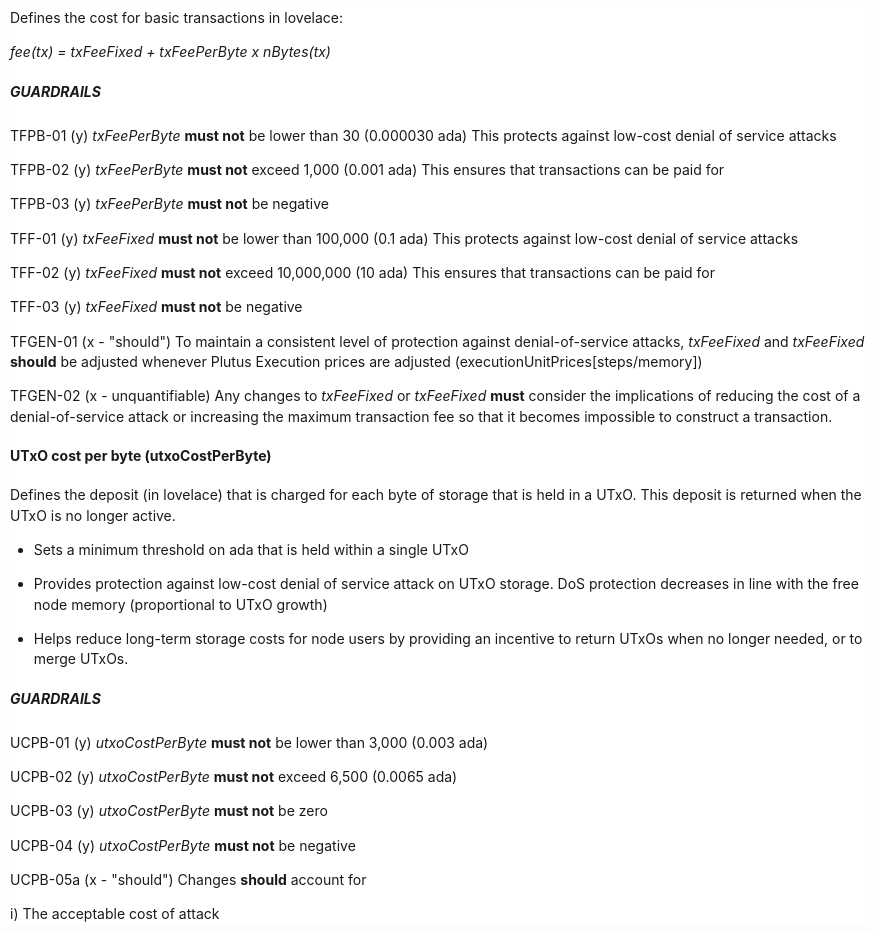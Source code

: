 Defines the cost for basic transactions in lovelace:

*fee(tx) = txFeeFixed + txFeePerByte x nBytes(tx)*

##### GUARDRAILS

TFPB-01 (y) *txFeePerByte* **must not** be lower than 30 (0.000030 ada) This 
protects against low-cost denial of service attacks

TFPB-02 (y) *txFeePerByte* **must not** exceed 1,000 (0.001 ada) This ensures 
that transactions can be paid for

TFPB-03 (y) *txFeePerByte* **must not** be negative

TFF-01 (y) *txFeeFixed* **must not** be lower than 100,000 (0.1 ada) This 
protects against low-cost denial of service attacks

TFF-02 (y) *txFeeFixed* **must not** exceed 10,000,000 (10 ada) This ensures 
that transactions can be paid for

TFF-03 (y) *txFeeFixed* **must not** be negative

TFGEN-01 (x - "should") To maintain a consistent level of protection against 
denial-of-service attacks, *txFeeFixed* and *txFeeFixed* **should** be adjusted 
whenever Plutus Execution prices are adjusted 
(executionUnitPrices[steps/memory])

TFGEN-02 (x - unquantifiable) Any changes to *txFeeFixed* or *txFeeFixed* 
**must** consider the implications of reducing the cost of a denial-of-service 
attack or increasing the maximum transaction fee so that it becomes impossible 
to construct a transaction.

#### UTxO cost per byte (utxoCostPerByte)

Defines the deposit (in lovelace) that is charged for each byte of storage that 
is held in a UTxO.
This deposit is returned when the UTxO is no longer active.

- Sets a minimum threshold on ada that is held within a single UTxO

- Provides protection against low-cost denial of service attack on UTxO storage.
DoS protection decreases in line with the free node memory (proportional to 
UTxO growth)

- Helps reduce long-term storage costs for node users by providing an incentive 
to return UTxOs when no longer needed, or to merge UTxOs.

##### GUARDRAILS

UCPB-01 (y) *utxoCostPerByte* **must not** be lower than 3,000 (0.003 ada)

UCPB-02 (y) *utxoCostPerByte* **must not** exceed 6,500 (0.0065 ada)

UCPB-03 (y) *utxoCostPerByte* **must not** be zero

UCPB-04 (y) *utxoCostPerByte* **must not** be negative

UCPB-05a (x - "should") Changes **should** account for

i) The acceptable cost of attack
